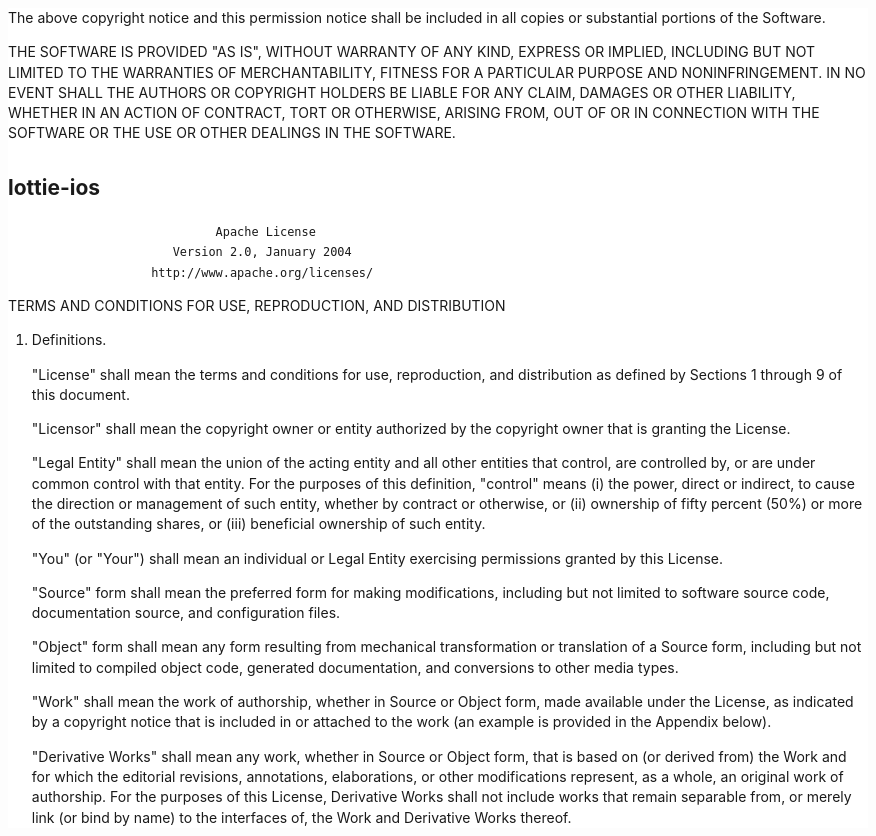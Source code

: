 The above copyright notice and this permission notice shall be included in all
copies or substantial portions of the Software.

THE SOFTWARE IS PROVIDED "AS IS", WITHOUT WARRANTY OF ANY KIND, EXPRESS OR
IMPLIED, INCLUDING BUT NOT LIMITED TO THE WARRANTIES OF MERCHANTABILITY,
FITNESS FOR A PARTICULAR PURPOSE AND NONINFRINGEMENT. IN NO EVENT SHALL THE
AUTHORS OR COPYRIGHT HOLDERS BE LIABLE FOR ANY CLAIM, DAMAGES OR OTHER
LIABILITY, WHETHER IN AN ACTION OF CONTRACT, TORT OR OTHERWISE, ARISING FROM,
OUT OF OR IN CONNECTION WITH THE SOFTWARE OR THE USE OR OTHER DEALINGS IN THE
SOFTWARE.


## lottie-ios

                                 Apache License
                           Version 2.0, January 2004
                        http://www.apache.org/licenses/

   TERMS AND CONDITIONS FOR USE, REPRODUCTION, AND DISTRIBUTION

   1. Definitions.

      "License" shall mean the terms and conditions for use, reproduction,
      and distribution as defined by Sections 1 through 9 of this document.

      "Licensor" shall mean the copyright owner or entity authorized by
      the copyright owner that is granting the License.

      "Legal Entity" shall mean the union of the acting entity and all
      other entities that control, are controlled by, or are under common
      control with that entity. For the purposes of this definition,
      "control" means (i) the power, direct or indirect, to cause the
      direction or management of such entity, whether by contract or
      otherwise, or (ii) ownership of fifty percent (50%) or more of the
      outstanding shares, or (iii) beneficial ownership of such entity.

      "You" (or "Your") shall mean an individual or Legal Entity
      exercising permissions granted by this License.

      "Source" form shall mean the preferred form for making modifications,
      including but not limited to software source code, documentation
      source, and configuration files.

      "Object" form shall mean any form resulting from mechanical
      transformation or translation of a Source form, including but
      not limited to compiled object code, generated documentation,
      and conversions to other media types.

      "Work" shall mean the work of authorship, whether in Source or
      Object form, made available under the License, as indicated by a
      copyright notice that is included in or attached to the work
      (an example is provided in the Appendix below).

      "Derivative Works" shall mean any work, whether in Source or Object
      form, that is based on (or derived from) the Work and for which the
      editorial revisions, annotations, elaborations, or other modifications
      represent, as a whole, an original work of authorship. For the purposes
      of this License, Derivative Works shall not include works that remain
      separable from, or merely link (or bind by name) to the interfaces of,
      the Work and Derivative Works thereof.

